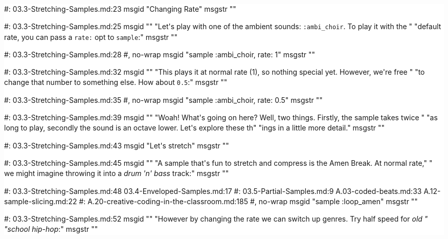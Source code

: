 #: 03.3-Stretching-Samples.md:23
msgid "Changing Rate"
msgstr ""

#: 03.3-Stretching-Samples.md:25
msgid ""
"Let's play with one of the ambient sounds: `:ambi_choir`. To play it with the "
"default rate, you can pass a `rate:` opt to `sample`:"
msgstr ""

#: 03.3-Stretching-Samples.md:28
#, no-wrap
msgid "sample :ambi_choir, rate: 1"
msgstr ""

#: 03.3-Stretching-Samples.md:32
msgid ""
"This plays it at normal rate (1), so nothing special yet. However, we're free "
"to change that number to something else. How about `0.5`:"
msgstr ""

#: 03.3-Stretching-Samples.md:35
#, no-wrap
msgid "sample :ambi_choir, rate: 0.5"
msgstr ""

#: 03.3-Stretching-Samples.md:39
msgid ""
"Woah! What's going on here? Well, two things. Firstly, the sample takes twice "
"as long to play, secondly the sound is an octave lower. Let's explore these th"
"ings in a little more detail."
msgstr ""

#: 03.3-Stretching-Samples.md:43
msgid "Let's stretch"
msgstr ""

#: 03.3-Stretching-Samples.md:45
msgid ""
"A sample that's fun to stretch and compress is the Amen Break. At normal rate,"
" we might imagine throwing it into a *drum 'n' bass* track:"
msgstr ""

#: 03.3-Stretching-Samples.md:48 03.4-Enveloped-Samples.md:17
#: 03.5-Partial-Samples.md:9 A.03-coded-beats.md:33 A.12-sample-slicing.md:22
#: A.20-creative-coding-in-the-classroom.md:185
#, no-wrap
msgid "sample :loop_amen"
msgstr ""

#: 03.3-Stretching-Samples.md:52
msgid ""
"However by changing the rate we can switch up genres. Try half speed for *old "
"school hip-hop*:"
msgstr ""
